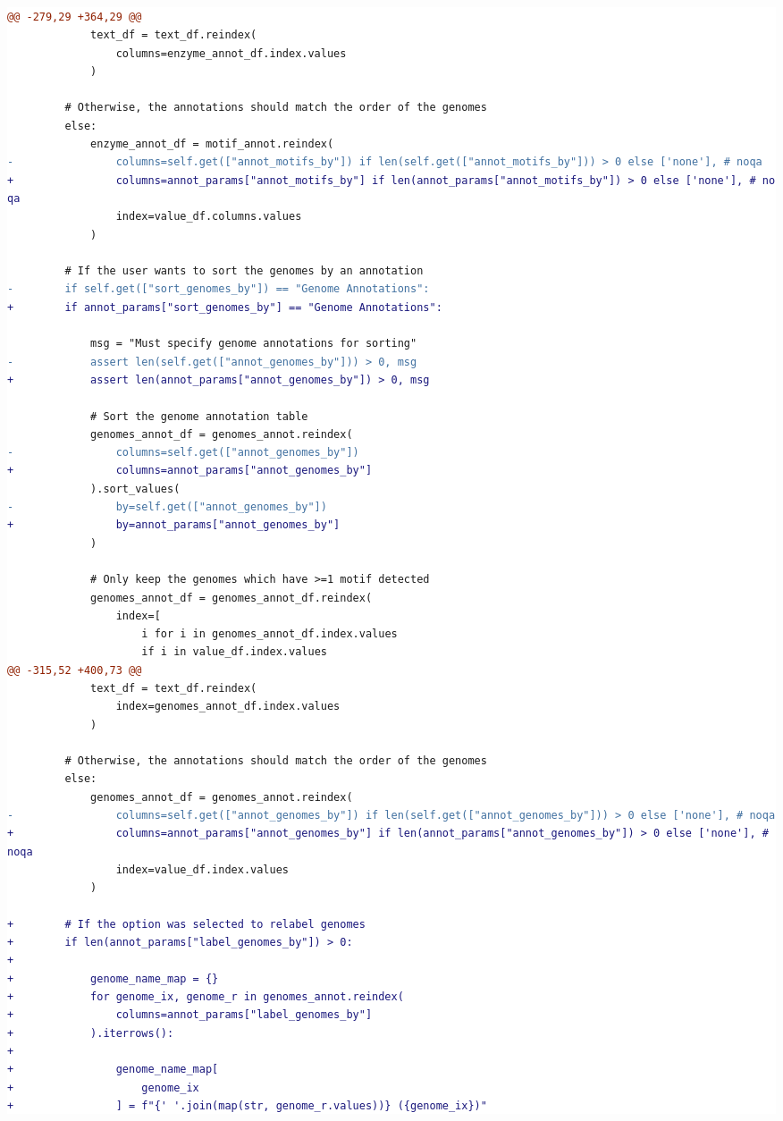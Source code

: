 ```diff
@@ -279,29 +364,29 @@
             text_df = text_df.reindex(
                 columns=enzyme_annot_df.index.values
             )
 
         # Otherwise, the annotations should match the order of the genomes
         else:
             enzyme_annot_df = motif_annot.reindex(
-                columns=self.get(["annot_motifs_by"]) if len(self.get(["annot_motifs_by"])) > 0 else ['none'], # noqa
+                columns=annot_params["annot_motifs_by"] if len(annot_params["annot_motifs_by"]) > 0 else ['none'], # noqa
                 index=value_df.columns.values
             )
 
         # If the user wants to sort the genomes by an annotation
-        if self.get(["sort_genomes_by"]) == "Genome Annotations":
+        if annot_params["sort_genomes_by"] == "Genome Annotations":
 
             msg = "Must specify genome annotations for sorting"
-            assert len(self.get(["annot_genomes_by"])) > 0, msg
+            assert len(annot_params["annot_genomes_by"]) > 0, msg
 
             # Sort the genome annotation table
             genomes_annot_df = genomes_annot.reindex(
-                columns=self.get(["annot_genomes_by"])
+                columns=annot_params["annot_genomes_by"]
             ).sort_values(
-                by=self.get(["annot_genomes_by"])
+                by=annot_params["annot_genomes_by"]
             )
 
             # Only keep the genomes which have >=1 motif detected
             genomes_annot_df = genomes_annot_df.reindex(
                 index=[
                     i for i in genomes_annot_df.index.values
                     if i in value_df.index.values
@@ -315,52 +400,73 @@
             text_df = text_df.reindex(
                 index=genomes_annot_df.index.values
             )
 
         # Otherwise, the annotations should match the order of the genomes
         else:
             genomes_annot_df = genomes_annot.reindex(
-                columns=self.get(["annot_genomes_by"]) if len(self.get(["annot_genomes_by"])) > 0 else ['none'], # noqa
+                columns=annot_params["annot_genomes_by"] if len(annot_params["annot_genomes_by"]) > 0 else ['none'], # noqa
                 index=value_df.index.values
             )
 
+        # If the option was selected to relabel genomes
+        if len(annot_params["label_genomes_by"]) > 0:
+
+            genome_name_map = {}
+            for genome_ix, genome_r in genomes_annot.reindex(
+                columns=annot_params["label_genomes_by"]
+            ).iterrows():
+
+                genome_name_map[
+                    genome_ix
+                ] = f"{' '.join(map(str, genome_r.values))} ({genome_ix})"
```
